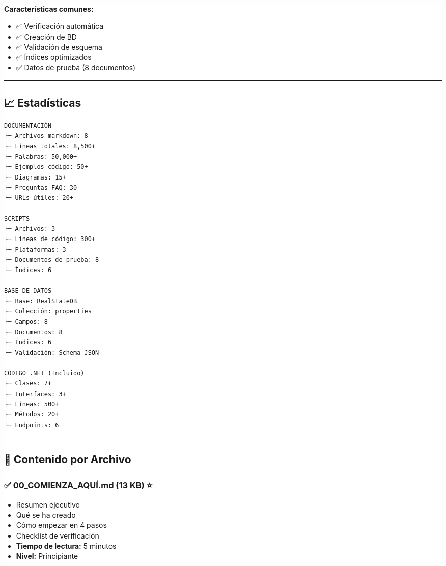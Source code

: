 **Características comunes:**

- ✅ Verificación automática
- ✅ Creación de BD
- ✅ Validación de esquema
- ✅ Índices optimizados
- ✅ Datos de prueba (8 documentos)

---

## 📈 Estadísticas

```
DOCUMENTACIÓN
├─ Archivos markdown: 8
├─ Líneas totales: 8,500+
├─ Palabras: 50,000+
├─ Ejemplos código: 50+
├─ Diagramas: 15+
├─ Preguntas FAQ: 30
└─ URLs útiles: 20+

SCRIPTS
├─ Archivos: 3
├─ Líneas de código: 300+
├─ Plataformas: 3
├─ Documentos de prueba: 8
└─ Índices: 6

BASE DE DATOS
├─ Base: RealStateDB
├─ Colección: properties
├─ Campos: 8
├─ Documentos: 8
├─ Índices: 6
└─ Validación: Schema JSON

CÓDIGO .NET (Incluido)
├─ Clases: 7+
├─ Interfaces: 3+
├─ Líneas: 500+
├─ Métodos: 20+
└─ Endpoints: 6
```

---

## 🎯 Contenido por Archivo

### ✅ **00_COMIENZA_AQUÍ.md** (13 KB) ⭐

- Resumen ejecutivo
- Qué se ha creado
- Cómo empezar en 4 pasos
- Checklist de verificación
- **Tiempo de lectura:** 5 minutos
- **Nivel:** Principiante
